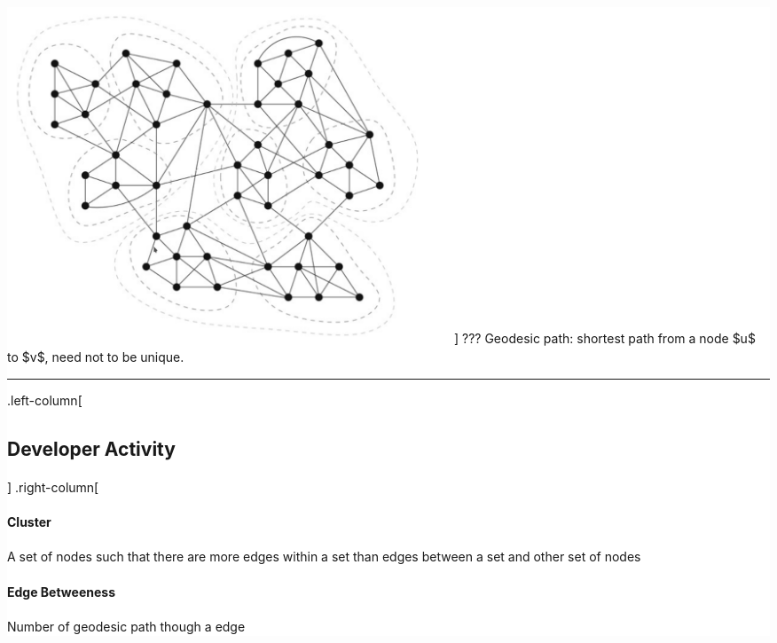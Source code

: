 <img src="./clustering.png" width=500>
]
???
Geodesic path: shortest path from a node $u$ to $v$, need not to be unique.

---
.left-column[
## Developer Activity
]
.right-column[
#### Cluster

A set of nodes such that there are more edges within a set than edges between a set and other set of nodes

#### Edge Betweeness

Number of geodesic path though a edge
